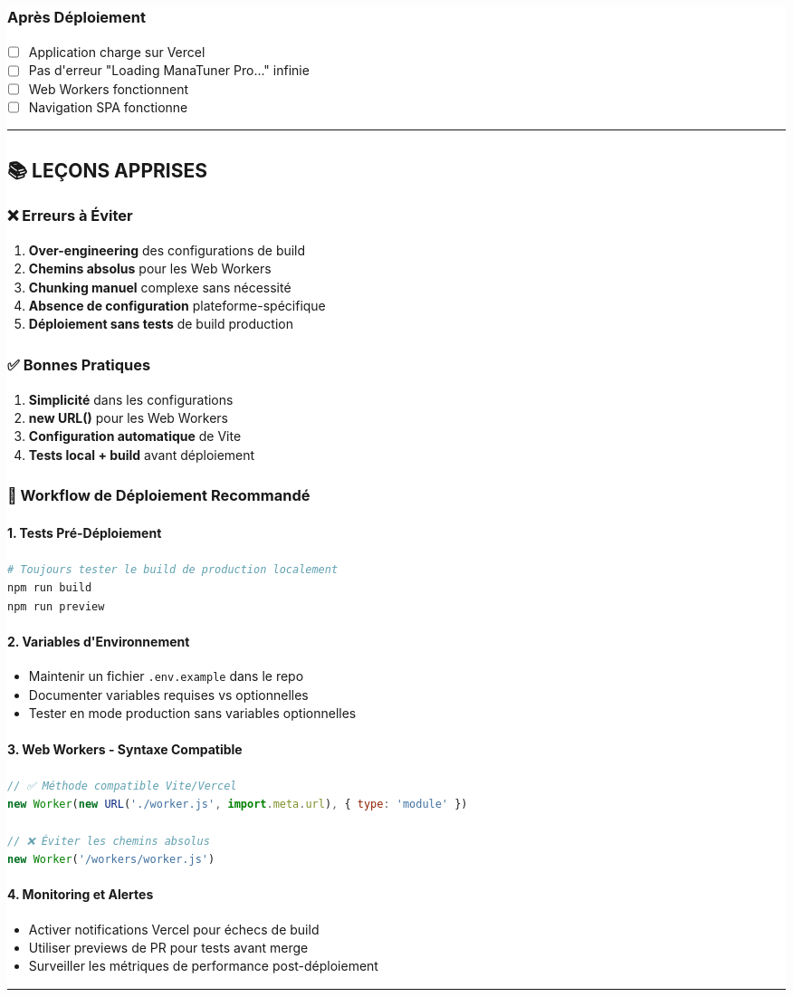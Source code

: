 ### **Après Déploiement**
- [ ] Application charge sur Vercel
- [ ] Pas d'erreur "Loading ManaTuner Pro..." infinie
- [ ] Web Workers fonctionnent
- [ ] Navigation SPA fonctionne

---

## 📚 **LEÇONS APPRISES**

### **❌ Erreurs à Éviter**
1. **Over-engineering** des configurations de build
2. **Chemins absolus** pour les Web Workers
3. **Chunking manuel** complexe sans nécessité
4. **Absence de configuration** plateforme-spécifique
5. **Déploiement sans tests** de build production

### **✅ Bonnes Pratiques**
1. **Simplicité** dans les configurations
2. **new URL()** pour les Web Workers
3. **Configuration automatique** de Vite
4. **Tests local + build** avant déploiement

### **🔧 Workflow de Déploiement Recommandé**

#### **1. Tests Pré-Déploiement**
```bash
# Toujours tester le build de production localement
npm run build
npm run preview
```

#### **2. Variables d'Environnement**
- Maintenir un fichier `.env.example` dans le repo
- Documenter variables requises vs optionnelles
- Tester en mode production sans variables optionnelles

#### **3. Web Workers - Syntaxe Compatible**
```javascript
// ✅ Méthode compatible Vite/Vercel
new Worker(new URL('./worker.js', import.meta.url), { type: 'module' })

// ❌ Éviter les chemins absolus
new Worker('/workers/worker.js')
```

#### **4. Monitoring et Alertes**
- Activer notifications Vercel pour échecs de build
- Utiliser previews de PR pour tests avant merge
- Surveiller les métriques de performance post-déploiement

---